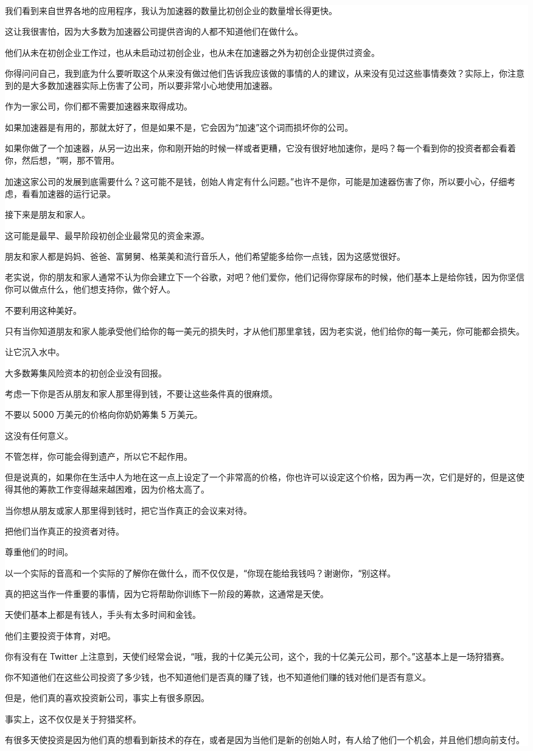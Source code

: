 我们看到来自世界各地的应用程序，我认为加速器的数量比初创企业的数量增长得更快。

这让我很害怕，因为大多数为加速器公司提供咨询的人都不知道他们在做什么。

他们从未在初创企业工作过，也从未启动过初创企业，也从未在加速器之外为初创企业提供过资金。

你得问问自己，我到底为什么要听取这个从来没有做过他们告诉我应该做的事情的人的建议，从来没有见过这些事情奏效？实际上，你注意到的是大多数加速器实际上伤害了公司，所以要非常小心地使用加速器。

作为一家公司，你们都不需要加速器来取得成功。

如果加速器是有用的，那就太好了，但是如果不是，它会因为“加速”这个词而损坏你的公司。

如果你做了一个加速器，从另一边出来，你和刚开始的时候一样或者更糟，它没有很好地加速你，是吗？每一个看到你的投资者都会看着你，然后想，“啊，那不管用。

加速这家公司的发展到底需要什么？这可能不是钱，创始人肯定有什么问题。”也许不是你，可能是加速器伤害了你，所以要小心，仔细考虑，看看加速器的运行记录。

接下来是朋友和家人。

这可能是最早、最早阶段初创企业最常见的资金来源。

朋友和家人都是妈妈、爸爸、富舅舅、格莱美和流行音乐人，他们希望能多给你一点钱，因为这感觉很好。

老实说，你的朋友和家人通常不认为你会建立下一个谷歌，对吧？他们爱你，他们记得你穿尿布的时候，他们基本上是给你钱，因为你坚信你可以做点什么，他们想支持你，做个好人。

不要利用这种美好。

只有当你知道朋友和家人能承受他们给你的每一美元的损失时，才从他们那里拿钱，因为老实说，他们给你的每一美元，你可能都会损失。

让它沉入水中。

大多数筹集风险资本的初创企业没有回报。

考虑一下你是否从朋友和家人那里得到钱，不要让这些条件真的很麻烦。

不要以 5000 万美元的价格向你奶奶筹集 5 万美元。

这没有任何意义。

不管怎样，你可能会得到遗产，所以它不起作用。

但是说真的，如果你在生活中人为地在这一点上设定了一个非常高的价格，你也许可以设定这个价格，因为再一次，它们是好的，但是这使得其他的筹款工作变得越来越困难，因为价格太高了。

当你想从朋友或家人那里得到钱时，把它当作真正的会议来对待。

把他们当作真正的投资者对待。

尊重他们的时间。

以一个实际的音高和一个实际的了解你在做什么，而不仅仅是，“你现在能给我钱吗？谢谢你，“别这样。

真的把这当作一件重要的事情，因为它将帮助你训练下一阶段的筹款，这通常是天使。

天使们基本上都是有钱人，手头有太多时间和金钱。

他们主要投资于体育，对吧。

你有没有在 Twitter 上注意到，天使们经常会说，“哦，我的十亿美元公司，这个，我的十亿美元公司，那个。”这基本上是一场狩猎赛。

你不知道他们在这些公司投资了多少钱，也不知道他们是否真的赚了钱，也不知道他们赚的钱对他们是否有意义。

但是，他们真的喜欢投资新公司，事实上有很多原因。

事实上，这不仅仅是关于狩猎奖杯。

有很多天使投资是因为他们真的想看到新技术的存在，或者是因为当他们是新的创始人时，有人给了他们一个机会，并且他们想向前支付。
